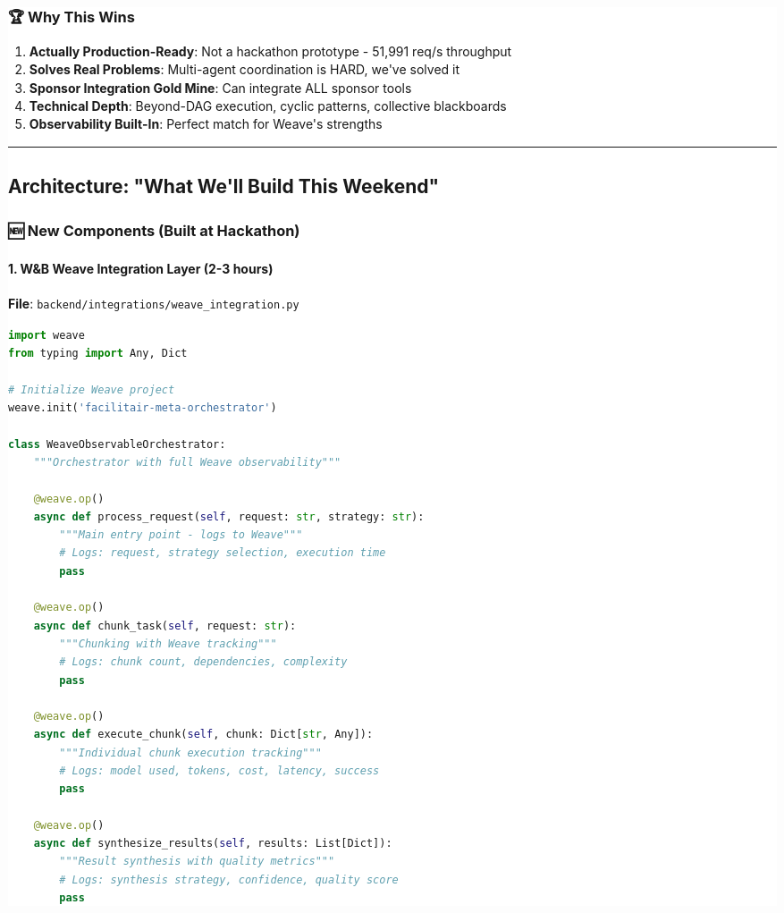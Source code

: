 ### 🏆 Why This Wins

1. **Actually Production-Ready**: Not a hackathon prototype - 51,991 req/s throughput
2. **Solves Real Problems**: Multi-agent coordination is HARD, we've solved it
3. **Sponsor Integration Gold Mine**: Can integrate ALL sponsor tools
4. **Technical Depth**: Beyond-DAG execution, cyclic patterns, collective blackboards
5. **Observability Built-In**: Perfect match for Weave's strengths

---

## Architecture: "What We'll Build This Weekend"

### 🆕 New Components (Built at Hackathon)

#### 1. W&B Weave Integration Layer (2-3 hours)
**File**: `backend/integrations/weave_integration.py`

```python
import weave
from typing import Any, Dict

# Initialize Weave project
weave.init('facilitair-meta-orchestrator')

class WeaveObservableOrchestrator:
    """Orchestrator with full Weave observability"""

    @weave.op()
    async def process_request(self, request: str, strategy: str):
        """Main entry point - logs to Weave"""
        # Logs: request, strategy selection, execution time
        pass

    @weave.op()
    async def chunk_task(self, request: str):
        """Chunking with Weave tracking"""
        # Logs: chunk count, dependencies, complexity
        pass

    @weave.op()
    async def execute_chunk(self, chunk: Dict[str, Any]):
        """Individual chunk execution tracking"""
        # Logs: model used, tokens, cost, latency, success
        pass

    @weave.op()
    async def synthesize_results(self, results: List[Dict]):
        """Result synthesis with quality metrics"""
        # Logs: synthesis strategy, confidence, quality score
        pass
```
